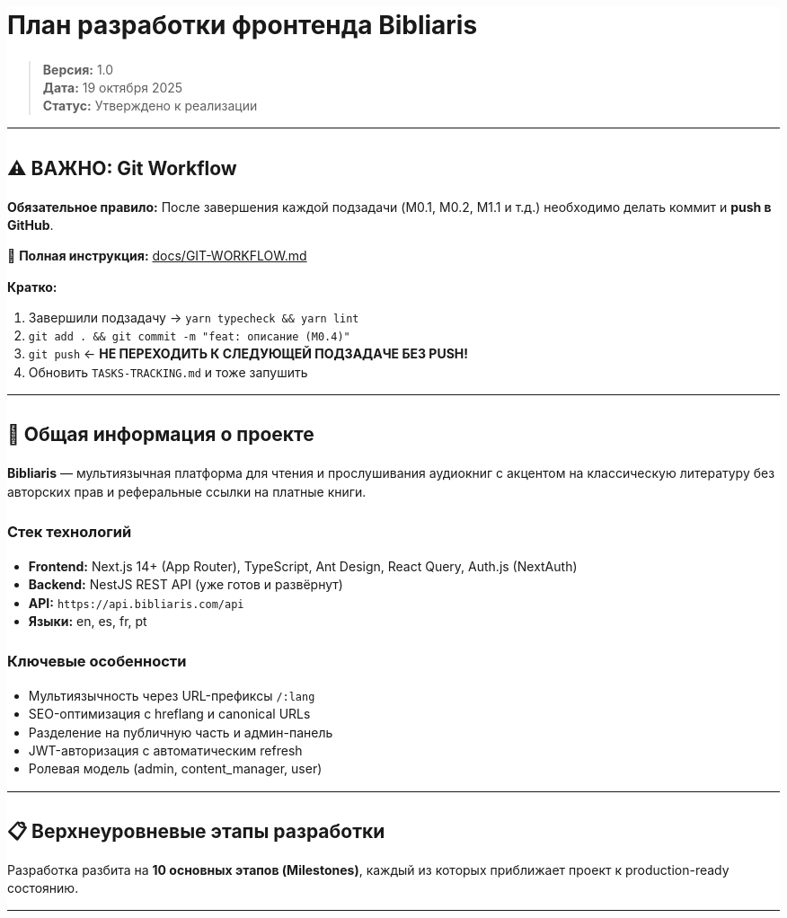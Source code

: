 # План разработки фронтенда Bibliaris

> **Версия:** 1.0  
> **Дата:** 19 октября 2025  
> **Статус:** Утверждено к реализации

---

## ⚠️ ВАЖНО: Git Workflow

**Обязательное правило:** После завершения каждой подзадачи (M0.1, M0.2, M1.1 и т.д.) необходимо делать коммит и **push в GitHub**.

📖 **Полная инструкция:** [docs/GIT-WORKFLOW.md](../GIT-WORKFLOW.md)

**Кратко:**

1. Завершили подзадачу → `yarn typecheck && yarn lint`
2. `git add . && git commit -m "feat: описание (M0.4)"`
3. `git push` ← **НЕ ПЕРЕХОДИТЬ К СЛЕДУЮЩЕЙ ПОДЗАДАЧЕ БЕЗ PUSH!**
4. Обновить `TASKS-TRACKING.md` и тоже запушить

---

## 🎯 Общая информация о проекте

**Bibliaris** — мультиязычная платформа для чтения и прослушивания аудиокниг с акцентом на классическую литературу без авторских прав и реферальные ссылки на платные книги.

### Стек технологий

- **Frontend:** Next.js 14+ (App Router), TypeScript, Ant Design, React Query, Auth.js (NextAuth)
- **Backend:** NestJS REST API (уже готов и развёрнут)
- **API:** `https://api.bibliaris.com/api`
- **Языки:** en, es, fr, pt

### Ключевые особенности

- Мультиязычность через URL-префиксы `/:lang`
- SEO-оптимизация с hreflang и canonical URLs
- Разделение на публичную часть и админ-панель
- JWT-авторизация с автоматическим refresh
- Ролевая модель (admin, content_manager, user)

---

## 📋 Верхнеуровневые этапы разработки

Разработка разбита на **10 основных этапов (Milestones)**, каждый из которых приближает проект к production-ready состоянию.

---
